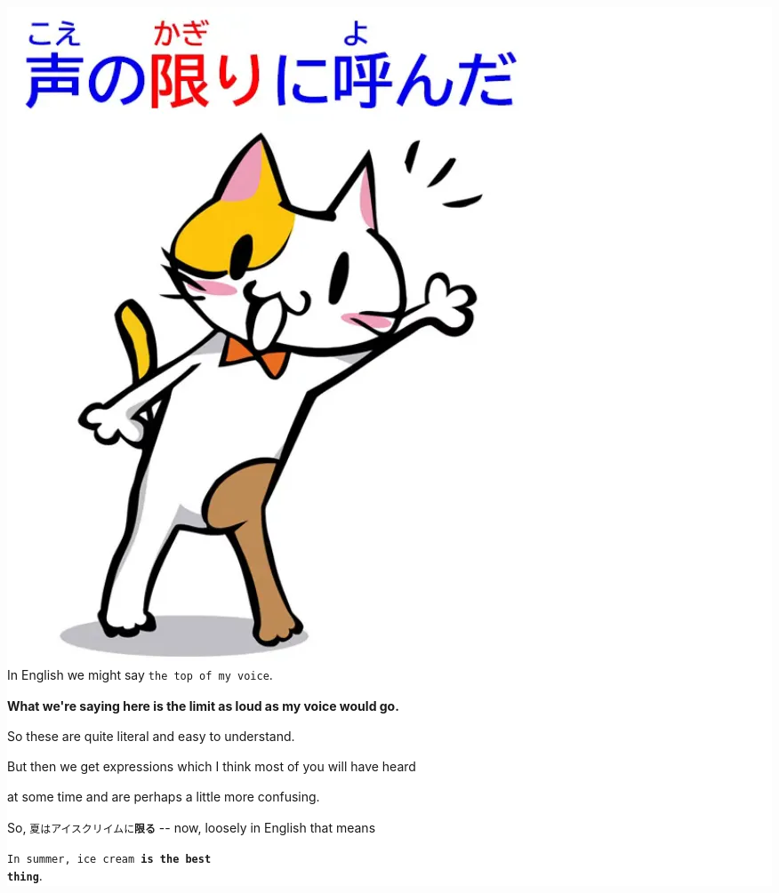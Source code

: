 ![](media/image977.webp)  
In English we might say <code>the top of my voice</code>.

**What we're saying here is the limit as loud as my voice would go.**

So these are quite literal and easy to understand.

But then we get expressions which I think most of you will have heard

at some time and are perhaps a little more confusing.

So, <code>夏はアイスクリイムに**限る**</code> -- now, loosely in English that means

<code>In summer, ice cream **is the best thing**</code>.
